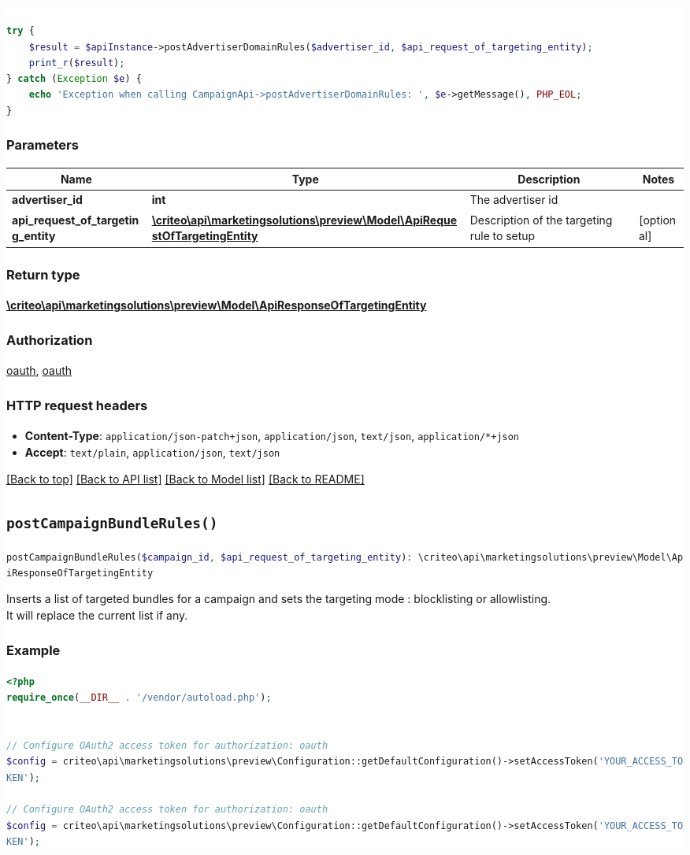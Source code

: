 ```php

try {
    $result = $apiInstance->postAdvertiserDomainRules($advertiser_id, $api_request_of_targeting_entity);
    print_r($result);
} catch (Exception $e) {
    echo 'Exception when calling CampaignApi->postAdvertiserDomainRules: ', $e->getMessage(), PHP_EOL;
}
```

### Parameters

| Name | Type | Description  | Notes |
| ------------- | ------------- | ------------- | ------------- |
| **advertiser_id** | **int**| The advertiser id | |
| **api_request_of_targeting_entity** | [**\criteo\api\marketingsolutions\preview\Model\ApiRequestOfTargetingEntity**](../Model/ApiRequestOfTargetingEntity.md)| Description of the targeting rule to setup | [optional] |

### Return type

[**\criteo\api\marketingsolutions\preview\Model\ApiResponseOfTargetingEntity**](../Model/ApiResponseOfTargetingEntity.md)

### Authorization

[oauth](../../README.md#oauth), [oauth](../../README.md#oauth)

### HTTP request headers

- **Content-Type**: `application/json-patch+json`, `application/json`, `text/json`, `application/*+json`
- **Accept**: `text/plain`, `application/json`, `text/json`

[[Back to top]](#) [[Back to API list]](../../README.md#endpoints)
[[Back to Model list]](../../README.md#models)
[[Back to README]](../../README.md)

## `postCampaignBundleRules()`

```php
postCampaignBundleRules($campaign_id, $api_request_of_targeting_entity): \criteo\api\marketingsolutions\preview\Model\ApiResponseOfTargetingEntity
```



Inserts a list of targeted bundles for a campaign and sets the targeting mode : blocklisting or allowlisting.<br />  It will replace the current list if any.

### Example

```php
<?php
require_once(__DIR__ . '/vendor/autoload.php');


// Configure OAuth2 access token for authorization: oauth
$config = criteo\api\marketingsolutions\preview\Configuration::getDefaultConfiguration()->setAccessToken('YOUR_ACCESS_TOKEN');

// Configure OAuth2 access token for authorization: oauth
$config = criteo\api\marketingsolutions\preview\Configuration::getDefaultConfiguration()->setAccessToken('YOUR_ACCESS_TOKEN');


```